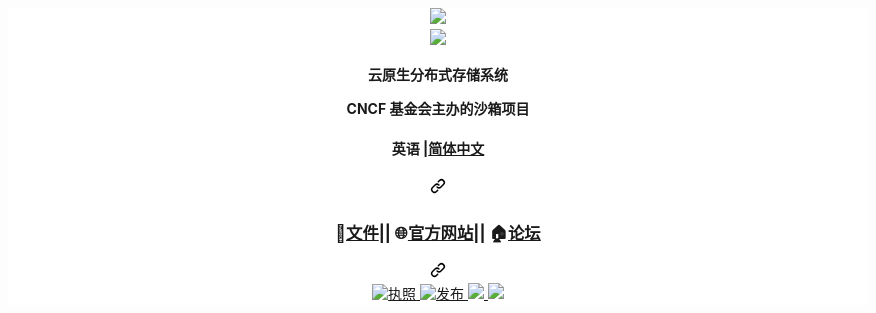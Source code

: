 <div class="Box-sc-g0xbh4-0 bJMeLZ js-snippet-clipboard-copy-unpositioned" data-hpc="true"><article class="markdown-body entry-content container-lg" itemprop="text"><div align="center" dir="auto"> <a target="_blank" rel="noopener noreferrer" href="/opencurve/curve/blob/master/docs/images/curve-logo1-nobg.png"><img src="/opencurve/curve/raw/master/docs/images/curve-logo1-nobg.png" width="45%" style="max-width: 100%;"></a>
<div align="center" dir="auto"> <a target="_blank" rel="noopener noreferrer" href="/opencurve/curve/blob/master/docs/images/cncf-icon-color.png"><img src="/opencurve/curve/raw/master/docs/images/cncf-icon-color.png" width="8%" style="max-width: 100%;"></a>
<p dir="auto"><strong><font style="vertical-align: inherit;"><font style="vertical-align: inherit;">云原生分布式存储系统</font></font></strong></p>
<p dir="auto"><strong><font style="vertical-align: inherit;"><font style="vertical-align: inherit;">CNCF 基金会主办的沙箱项目</font></font></strong></p>
<div class="markdown-heading" dir="auto"><h4 tabindex="-1" class="heading-element" dir="auto"><font style="vertical-align: inherit;"><font style="vertical-align: inherit;">英语 |</font></font><a href="/opencurve/curve/blob/master/README_cn.md"><font style="vertical-align: inherit;"><font style="vertical-align: inherit;">简体中文</font></font></a></h4><a id="user-content-english--简体中文" class="anchor" aria-label="永久链接： 英文 |简体中文" href="#english--简体中文"><svg class="octicon octicon-link" viewBox="0 0 16 16" version="1.1" width="16" height="16" aria-hidden="true"><path d="m7.775 3.275 1.25-1.25a3.5 3.5 0 1 1 4.95 4.95l-2.5 2.5a3.5 3.5 0 0 1-4.95 0 .751.751 0 0 1 .018-1.042.751.751 0 0 1 1.042-.018 1.998 1.998 0 0 0 2.83 0l2.5-2.5a2.002 2.002 0 0 0-2.83-2.83l-1.25 1.25a.751.751 0 0 1-1.042-.018.751.751 0 0 1-.018-1.042Zm-4.69 9.64a1.998 1.998 0 0 0 2.83 0l1.25-1.25a.751.751 0 0 1 1.042.018.751.751 0 0 1 .018 1.042l-1.25 1.25a3.5 3.5 0 1 1-4.95-4.95l2.5-2.5a3.5 3.5 0 0 1 4.95 0 .751.751 0 0 1-.018 1.042.751.751 0 0 1-1.042.018 1.998 1.998 0 0 0-2.83 0l-2.5 2.5a1.998 1.998 0 0 0 0 2.83Z"></path></svg></a></div>
<div class="markdown-heading" dir="auto"><h3 tabindex="-1" class="heading-element" dir="auto"><font style="vertical-align: inherit;"><font style="vertical-align: inherit;">📄</font></font><a href="https://docs.opencurve.io/" rel="nofollow"><font style="vertical-align: inherit;"><font style="vertical-align: inherit;">文件</font></font></a><font style="vertical-align: inherit;"><font style="vertical-align: inherit;">|| 🌐</font></font><a href="https://www.opencurve.io/Curve/HOME" rel="nofollow"><font style="vertical-align: inherit;"><font style="vertical-align: inherit;">官方网站</font></font></a><font style="vertical-align: inherit;"><font style="vertical-align: inherit;">|| 🏠</font></font><a href="https://ask.opencurve.io/t/topic/7" rel="nofollow"><font style="vertical-align: inherit;"><font style="vertical-align: inherit;">论坛</font></font></a></h3><a id="user-content--documents---official-website---forum" class="anchor" aria-label="永久链接：📄 文件 || 🌐 官方网站 || 🏠 论坛" href="#-documents---official-website---forum"><svg class="octicon octicon-link" viewBox="0 0 16 16" version="1.1" width="16" height="16" aria-hidden="true"><path d="m7.775 3.275 1.25-1.25a3.5 3.5 0 1 1 4.95 4.95l-2.5 2.5a3.5 3.5 0 0 1-4.95 0 .751.751 0 0 1 .018-1.042.751.751 0 0 1 1.042-.018 1.998 1.998 0 0 0 2.83 0l2.5-2.5a2.002 2.002 0 0 0-2.83-2.83l-1.25 1.25a.751.751 0 0 1-1.042-.018.751.751 0 0 1-.018-1.042Zm-4.69 9.64a1.998 1.998 0 0 0 2.83 0l1.25-1.25a.751.751 0 0 1 1.042.018.751.751 0 0 1 .018 1.042l-1.25 1.25a3.5 3.5 0 1 1-4.95-4.95l2.5-2.5a3.5 3.5 0 0 1 4.95 0 .751.751 0 0 1-.018 1.042.751.751 0 0 1-1.042.018 1.998 1.998 0 0 0-2.83 0l-2.5 2.5a1.998 1.998 0 0 0 0 2.83Z"></path></svg></a></div>
<div align="left" dir="auto">
<div align="middle" dir="auto">
  
  <a href="https://github.com/opencurve/curve/blob/master/LICENSE">
    <img src="https://camo.githubusercontent.com/2687302a9a53c44c8b56b8d697aca16fd1c95878ea466c03b57c60cef1440490/68747470733a2f2f696d672e736869656c64732e696f2f6175722f6c6963656e73652f616e64726f69642d73747564696f3f7374796c653d706c6173746963" alt="执照" data-canonical-src="https://img.shields.io/aur/license/android-studio?style=plastic" style="max-width: 100%;">
  </a>
  <a href="https://github.com/opencurve/curve/releases">
   <img src="https://camo.githubusercontent.com/0836f48048daa1eb6d9c147d9c154a8d2be118eed6f1bc68e6c76e6a44d45576/68747470733a2f2f696d672e736869656c64732e696f2f6769746875622f762f72656c656173652f6f70656e63757276652f63757276653f696e636c7564655f70726572656c6561736573" alt="发布" data-canonical-src="https://img.shields.io/github/v/release/opencurve/curve?include_prereleases" style="max-width: 100%;">
  </a>
  <a href="https://bestpractices.coreinfrastructure.org/projects/6136" rel="nofollow">
    <img src="https://camo.githubusercontent.com/2f29950c13f39639df043536bf97878fb772fe849479bf9e81fa5065933602d0/68747470733a2f2f626573747072616374696365732e636f7265696e6672617374727563747572652e6f72672f70726f6a656374732f363133362f6261646765" data-canonical-src="https://bestpractices.coreinfrastructure.org/projects/6136/badge" style="max-width: 100%;">
  </a>
  <a href="https://github.com/opencurve/curve/tree/master/docs">
    <img src="https://camo.githubusercontent.com/17de3ac67419d935eeb3eb62ddd591c39cb77b91ad519cfcc5bd5e27c4394fdc/68747470733a2f2f696d672e736869656c64732e696f2f62616467652f646f63732d6c61746573742d677265656e2e737667" data-canonical-src="https://img.shields.io/badge/docs-latest-green.svg" style="max-width: 100%;">
</a></div>